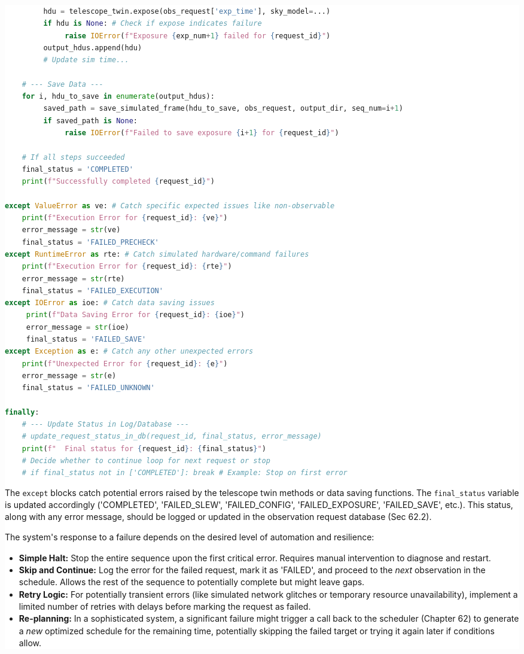 ```python
         hdu = telescope_twin.expose(obs_request['exp_time'], sky_model=...)
         if hdu is None: # Check if expose indicates failure
              raise IOError(f"Exposure {exp_num+1} failed for {request_id}")
         output_hdus.append(hdu)
         # Update sim time...

    # --- Save Data ---
    for i, hdu_to_save in enumerate(output_hdus):
         saved_path = save_simulated_frame(hdu_to_save, obs_request, output_dir, seq_num=i+1)
         if saved_path is None:
              raise IOError(f"Failed to save exposure {i+1} for {request_id}")
              
    # If all steps succeeded
    final_status = 'COMPLETED'
    print(f"Successfully completed {request_id}")

except ValueError as ve: # Catch specific expected issues like non-observable
    print(f"Execution Error for {request_id}: {ve}")
    error_message = str(ve)
    final_status = 'FAILED_PRECHECK'
except RuntimeError as rte: # Catch simulated hardware/command failures
    print(f"Execution Error for {request_id}: {rte}")
    error_message = str(rte)
    final_status = 'FAILED_EXECUTION'
except IOError as ioe: # Catch data saving issues
     print(f"Data Saving Error for {request_id}: {ioe}")
     error_message = str(ioe)
     final_status = 'FAILED_SAVE'
except Exception as e: # Catch any other unexpected errors
    print(f"Unexpected Error for {request_id}: {e}")
    error_message = str(e)
    final_status = 'FAILED_UNKNOWN'

finally:
    # --- Update Status in Log/Database ---
    # update_request_status_in_db(request_id, final_status, error_message)
    print(f"  Final status for {request_id}: {final_status}")
    # Decide whether to continue loop for next request or stop
    # if final_status not in ['COMPLETED']: break # Example: Stop on first error
```

The `except` blocks catch potential errors raised by the telescope twin methods or data saving functions. The `final_status` variable is updated accordingly ('COMPLETED', 'FAILED_SLEW', 'FAILED_CONFIG', 'FAILED_EXPOSURE', 'FAILED_SAVE', etc.). This status, along with any error message, should be logged or updated in the observation request database (Sec 62.2).

The system's response to a failure depends on the desired level of automation and resilience:
*   **Simple Halt:** Stop the entire sequence upon the first critical error. Requires manual intervention to diagnose and restart.
*   **Skip and Continue:** Log the error for the failed request, mark it as 'FAILED', and proceed to the *next* observation in the schedule. Allows the rest of the sequence to potentially complete but might leave gaps.
*   **Retry Logic:** For potentially transient errors (like simulated network glitches or temporary resource unavailability), implement a limited number of retries with delays before marking the request as failed.
*   **Re-planning:** In a sophisticated system, a significant failure might trigger a call back to the scheduler (Chapter 62) to generate a *new* optimized schedule for the remaining time, potentially skipping the failed target or trying it again later if conditions allow.
